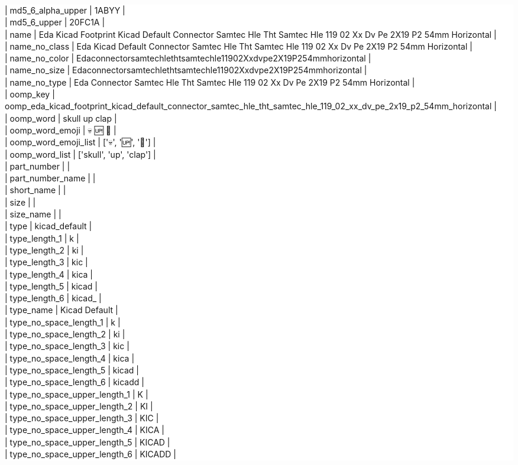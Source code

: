 | md5_6_alpha_upper | 1ABYY |  
| md5_6_upper | 20FC1A |  
| name | Eda Kicad Footprint Kicad Default Connector Samtec Hle Tht Samtec Hle 119 02 Xx Dv Pe 2X19 P2 54mm Horizontal |  
| name_no_class | Eda Kicad Default Connector Samtec Hle Tht Samtec Hle 119 02 Xx Dv Pe 2X19 P2 54mm Horizontal |  
| name_no_color | Edaconnectorsamtechlethtsamtechle11902Xxdvpe2X19P254mmhorizontal |  
| name_no_size | Edaconnectorsamtechlethtsamtechle11902Xxdvpe2X19P254mmhorizontal |  
| name_no_type | Eda Connector Samtec Hle Tht Samtec Hle 119 02 Xx Dv Pe 2X19 P2 54mm Horizontal |  
| oomp_key | oomp_eda_kicad_footprint_kicad_default_connector_samtec_hle_tht_samtec_hle_119_02_xx_dv_pe_2x19_p2_54mm_horizontal |  
| oomp_word | skull up clap |  
| oomp_word_emoji | :skull: :up: :clap: |  
| oomp_word_emoji_list | [':skull:', ':up:', ':clap:'] |  
| oomp_word_list | ['skull', 'up', 'clap'] |  
| part_number |  |  
| part_number_name |  |  
| short_name |  |  
| size |  |  
| size_name |  |  
| type | kicad_default |  
| type_length_1 | k |  
| type_length_2 | ki |  
| type_length_3 | kic |  
| type_length_4 | kica |  
| type_length_5 | kicad |  
| type_length_6 | kicad_ |  
| type_name | Kicad Default |  
| type_no_space_length_1 | k |  
| type_no_space_length_2 | ki |  
| type_no_space_length_3 | kic |  
| type_no_space_length_4 | kica |  
| type_no_space_length_5 | kicad |  
| type_no_space_length_6 | kicadd |  
| type_no_space_upper_length_1 | K |  
| type_no_space_upper_length_2 | KI |  
| type_no_space_upper_length_3 | KIC |  
| type_no_space_upper_length_4 | KICA |  
| type_no_space_upper_length_5 | KICAD |  
| type_no_space_upper_length_6 | KICADD |  